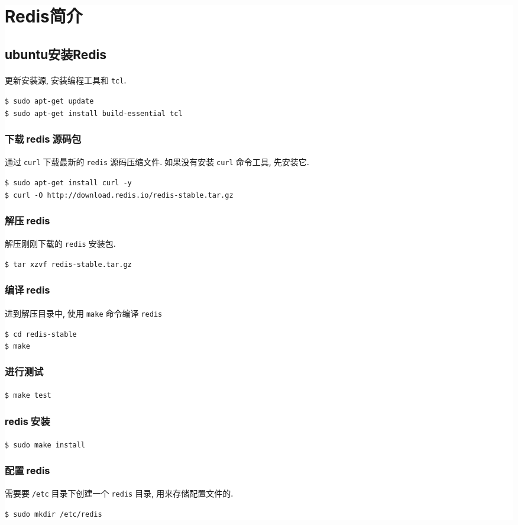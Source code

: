 # Redis简介


## ubuntu安装Redis
更新安装源, 安装编程工具和 `tcl`.

```shell
$ sudo apt-get update
$ sudo apt-get install build-essential tcl
```

### 下载 redis 源码包
通过 `curl` 下载最新的 `redis` 源码压缩文件. 如果没有安装 `curl` 命令工具, 先安装它.

```shell
$ sudo apt-get install curl -y
$ curl -O http://download.redis.io/redis-stable.tar.gz
```

### 解压 redis 
解压刚刚下载的 `redis` 安装包.

```shell
$ tar xzvf redis-stable.tar.gz
```


### 编译 redis
进到解压目录中, 使用 `make` 命令编译 `redis`

```shell
$ cd redis-stable
$ make
```

### 进行测试

```shell
$ make test
```


### redis 安装

```shell
$ sudo make install
```


### 配置 redis
需要要 `/etc` 目录下创建一个 `redis` 目录, 用来存储配置文件的.

```shell
$ sudo mkdir /etc/redis
```
